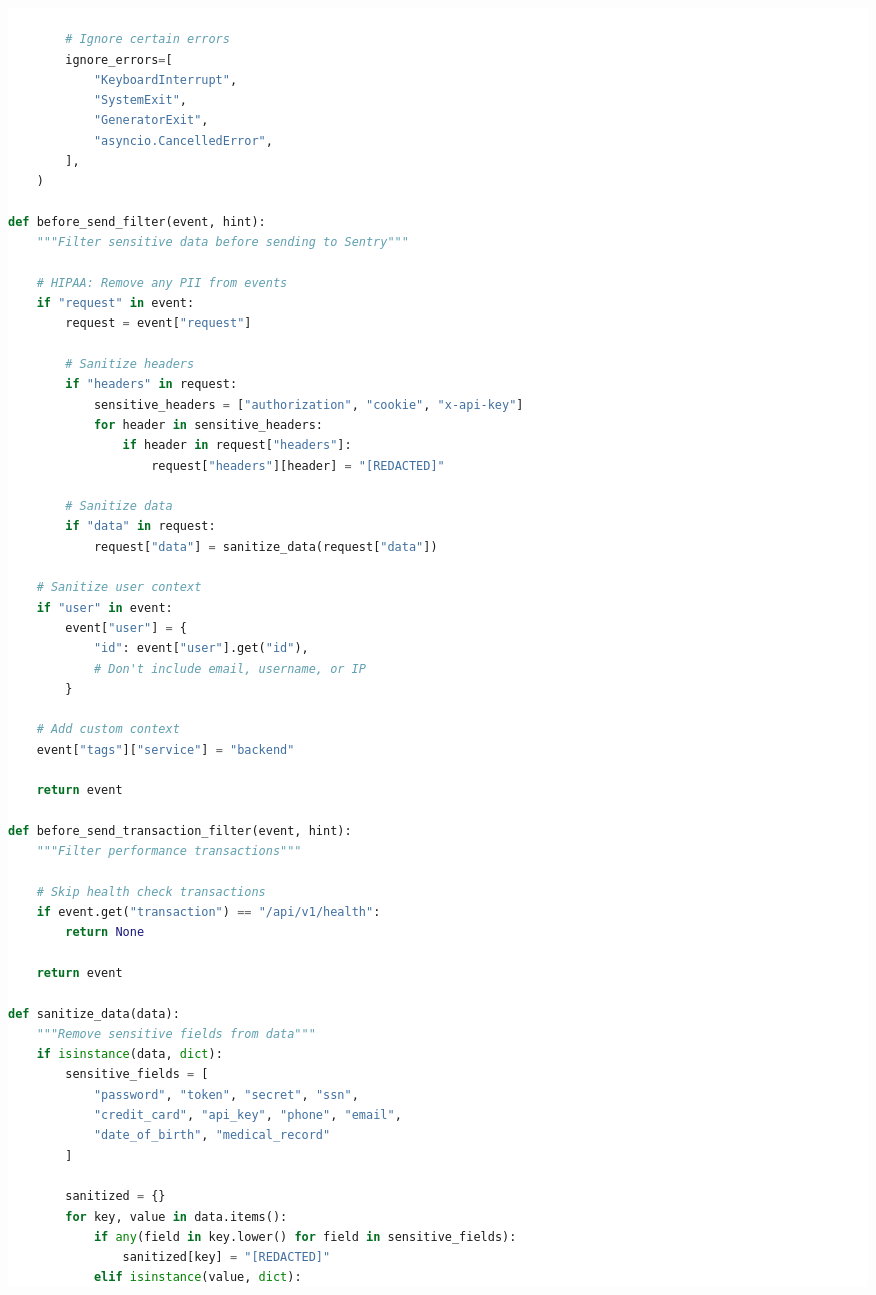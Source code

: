 ```python

        # Ignore certain errors
        ignore_errors=[
            "KeyboardInterrupt",
            "SystemExit",
            "GeneratorExit",
            "asyncio.CancelledError",
        ],
    )

def before_send_filter(event, hint):
    """Filter sensitive data before sending to Sentry"""

    # HIPAA: Remove any PII from events
    if "request" in event:
        request = event["request"]

        # Sanitize headers
        if "headers" in request:
            sensitive_headers = ["authorization", "cookie", "x-api-key"]
            for header in sensitive_headers:
                if header in request["headers"]:
                    request["headers"][header] = "[REDACTED]"

        # Sanitize data
        if "data" in request:
            request["data"] = sanitize_data(request["data"])

    # Sanitize user context
    if "user" in event:
        event["user"] = {
            "id": event["user"].get("id"),
            # Don't include email, username, or IP
        }

    # Add custom context
    event["tags"]["service"] = "backend"

    return event

def before_send_transaction_filter(event, hint):
    """Filter performance transactions"""

    # Skip health check transactions
    if event.get("transaction") == "/api/v1/health":
        return None

    return event

def sanitize_data(data):
    """Remove sensitive fields from data"""
    if isinstance(data, dict):
        sensitive_fields = [
            "password", "token", "secret", "ssn",
            "credit_card", "api_key", "phone", "email",
            "date_of_birth", "medical_record"
        ]

        sanitized = {}
        for key, value in data.items():
            if any(field in key.lower() for field in sensitive_fields):
                sanitized[key] = "[REDACTED]"
            elif isinstance(value, dict):
```